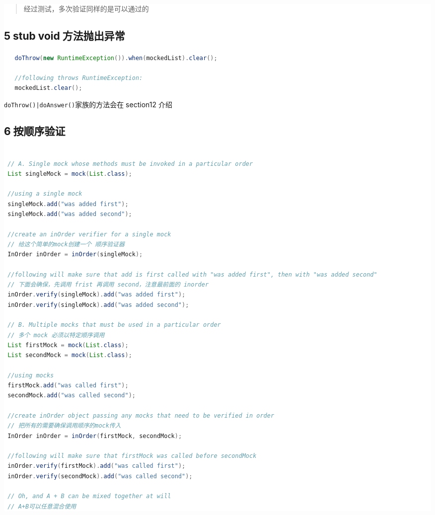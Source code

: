 > 经过测试，多次验证同样的是可以通过的

## 5 stub void 方法抛出异常

```java
   doThrow(new RuntimeException()).when(mockedList).clear();

   //following throws RuntimeException:
   mockedList.clear();
```

`doThrow()|doAnswer()`家族的方法会在 section12 介绍

## 6 按顺序验证

```java

 // A. Single mock whose methods must be invoked in a particular order
 List singleMock = mock(List.class);

 //using a single mock
 singleMock.add("was added first");
 singleMock.add("was added second");

 //create an inOrder verifier for a single mock
 // 给这个简单的mock创建一个 顺序验证器
 InOrder inOrder = inOrder(singleMock);

 //following will make sure that add is first called with "was added first", then with "was added second"
 // 下面会确保，先调用 frist 再调用 second，注意最前面的 inorder
 inOrder.verify(singleMock).add("was added first");
 inOrder.verify(singleMock).add("was added second");

 // B. Multiple mocks that must be used in a particular order
 // 多个 mock 必须以特定顺序调用
 List firstMock = mock(List.class);
 List secondMock = mock(List.class);

 //using mocks
 firstMock.add("was called first");
 secondMock.add("was called second");

 //create inOrder object passing any mocks that need to be verified in order
 // 把所有的需要确保调用顺序的mock传入
 InOrder inOrder = inOrder(firstMock, secondMock);

 //following will make sure that firstMock was called before secondMock
 inOrder.verify(firstMock).add("was called first");
 inOrder.verify(secondMock).add("was called second");

 // Oh, and A + B can be mixed together at will
 // A+B可以任意混合使用
```
